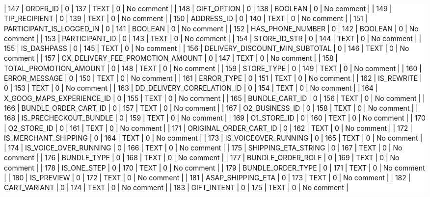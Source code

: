 | 147 | ORDER_ID | 0 | 137 | TEXT | 0 | No comment |
| 148 | GIFT_OPTION | 0 | 138 | BOOLEAN | 0 | No comment |
| 149 | TIP_RECIPIENT | 0 | 139 | TEXT | 0 | No comment |
| 150 | ADDRESS_ID | 0 | 140 | TEXT | 0 | No comment |
| 151 | PARTICIPANT_IS_LOGGED_IN | 0 | 141 | BOOLEAN | 0 | No comment |
| 152 | HAS_PHONE_NUMBER | 0 | 142 | BOOLEAN | 0 | No comment |
| 153 | PARTICIPANT_ID | 0 | 143 | TEXT | 0 | No comment |
| 154 | STORE_ID_STR | 0 | 144 | TEXT | 0 | No comment |
| 155 | IS_DASHPASS | 0 | 145 | TEXT | 0 | No comment |
| 156 | DELIVERY_DISCOUNT_MIN_SUBTOTAL | 0 | 146 | TEXT | 0 | No comment |
| 157 | CX_DELIVERY_FEE_PROMOTION_AMOUNT | 0 | 147 | TEXT | 0 | No comment |
| 158 | TOTAL_PROMOTION_AMOUNT | 0 | 148 | TEXT | 0 | No comment |
| 159 | STORE_TYPE | 0 | 149 | TEXT | 0 | No comment |
| 160 | ERROR_MESSAGE | 0 | 150 | TEXT | 0 | No comment |
| 161 | ERROR_TYPE | 0 | 151 | TEXT | 0 | No comment |
| 162 | IS_REWRITE | 0 | 153 | TEXT | 0 | No comment |
| 163 | DD_DELIVERY_CORRELATION_ID | 0 | 154 | TEXT | 0 | No comment |
| 164 | X_GOOG_MAPS_EXPERIENCE_ID | 0 | 155 | TEXT | 0 | No comment |
| 165 | BUNDLE_CART_ID | 0 | 156 | TEXT | 0 | No comment |
| 166 | BUNDLE_ORDER_CART_ID | 0 | 157 | TEXT | 0 | No comment |
| 167 | O2_BUSINESS_ID | 0 | 158 | TEXT | 0 | No comment |
| 168 | IS_PRECHECKOUT_BUNDLE | 0 | 159 | TEXT | 0 | No comment |
| 169 | O1_STORE_ID | 0 | 160 | TEXT | 0 | No comment |
| 170 | O2_STORE_ID | 0 | 161 | TEXT | 0 | No comment |
| 171 | ORIGINAL_ORDER_CART_ID | 0 | 162 | TEXT | 0 | No comment |
| 172 | IS_MERCHANT_SHIPPING | 0 | 164 | TEXT | 0 | No comment |
| 173 | IS_VOICEOVER_RUNNING | 0 | 165 | TEXT | 0 | No comment |
| 174 | IS_VOICE_OVER_RUNNING | 0 | 166 | TEXT | 0 | No comment |
| 175 | SHIPPING_ETA_STRING | 0 | 167 | TEXT | 0 | No comment |
| 176 | BUNDLE_TYPE | 0 | 168 | TEXT | 0 | No comment |
| 177 | BUNDLE_ORDER_ROLE | 0 | 169 | TEXT | 0 | No comment |
| 178 | IS_ONE_STEP | 0 | 170 | TEXT | 0 | No comment |
| 179 | BUNDLE_ORDER_TYPE | 0 | 171 | TEXT | 0 | No comment |
| 180 | IS_PREVIEW | 0 | 172 | TEXT | 0 | No comment |
| 181 | ASAP_SHIPPING_ETA | 0 | 173 | TEXT | 0 | No comment |
| 182 | CART_VARIANT | 0 | 174 | TEXT | 0 | No comment |
| 183 | GIFT_INTENT | 0 | 175 | TEXT | 0 | No comment |